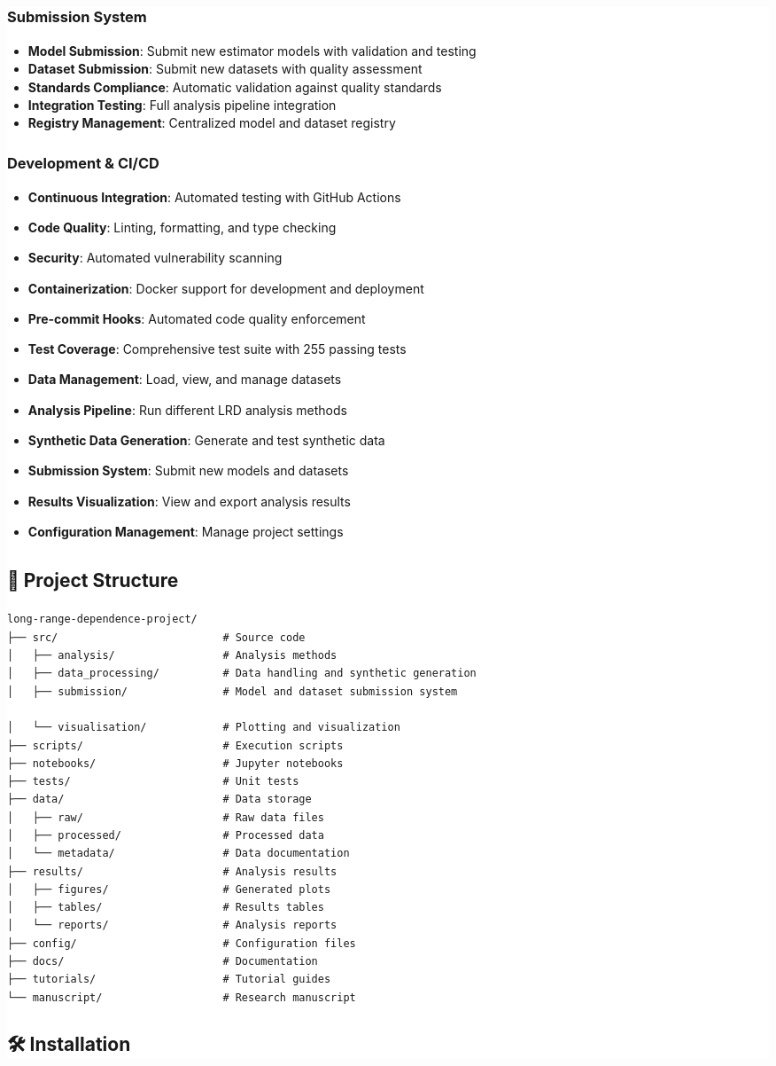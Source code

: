 ### Submission System
- **Model Submission**: Submit new estimator models with validation and testing
- **Dataset Submission**: Submit new datasets with quality assessment
- **Standards Compliance**: Automatic validation against quality standards
- **Integration Testing**: Full analysis pipeline integration
- **Registry Management**: Centralized model and dataset registry

### Development & CI/CD
- **Continuous Integration**: Automated testing with GitHub Actions
- **Code Quality**: Linting, formatting, and type checking
- **Security**: Automated vulnerability scanning
- **Containerization**: Docker support for development and deployment
- **Pre-commit Hooks**: Automated code quality enforcement
- **Test Coverage**: Comprehensive test suite with 255 passing tests


- **Data Management**: Load, view, and manage datasets
- **Analysis Pipeline**: Run different LRD analysis methods
- **Synthetic Data Generation**: Generate and test synthetic data
- **Submission System**: Submit new models and datasets
- **Results Visualization**: View and export analysis results
- **Configuration Management**: Manage project settings

## 📁 Project Structure

```
long-range-dependence-project/
├── src/                          # Source code
│   ├── analysis/                 # Analysis methods
│   ├── data_processing/          # Data handling and synthetic generation
│   ├── submission/               # Model and dataset submission system

│   └── visualisation/            # Plotting and visualization
├── scripts/                      # Execution scripts
├── notebooks/                    # Jupyter notebooks
├── tests/                        # Unit tests
├── data/                         # Data storage
│   ├── raw/                      # Raw data files
│   ├── processed/                # Processed data
│   └── metadata/                 # Data documentation
├── results/                      # Analysis results
│   ├── figures/                  # Generated plots
│   ├── tables/                   # Results tables
│   └── reports/                  # Analysis reports
├── config/                       # Configuration files
├── docs/                         # Documentation
├── tutorials/                    # Tutorial guides
└── manuscript/                   # Research manuscript
```

## 🛠 Installation
